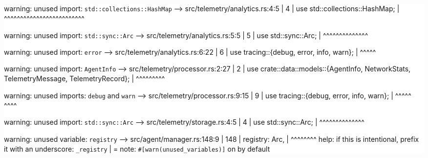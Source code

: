 warning: unused import: `std::collections::HashMap`
 --> src/telemetry/analytics.rs:4:5
  |
4 | use std::collections::HashMap;
  |     ^^^^^^^^^^^^^^^^^^^^^^^^^

warning: unused import: `std::sync::Arc`
 --> src/telemetry/analytics.rs:5:5
  |
5 | use std::sync::Arc;
  |     ^^^^^^^^^^^^^^

warning: unused import: `error`
 --> src/telemetry/analytics.rs:6:22
  |
6 | use tracing::{debug, error, info, warn};
  |                      ^^^^^

warning: unused import: `AgentInfo`
 --> src/telemetry/processor.rs:2:27
  |
2 | use crate::data::models::{AgentInfo, NetworkStats, TelemetryMessage, TelemetryRecord};
  |                           ^^^^^^^^^

warning: unused imports: `debug` and `warn`
 --> src/telemetry/processor.rs:9:15
  |
9 | use tracing::{debug, error, info, warn};
  |               ^^^^^               ^^^^

warning: unused import: `std::sync::Arc`
 --> src/telemetry/storage.rs:4:5
  |
4 | use std::sync::Arc;
  |     ^^^^^^^^^^^^^^

warning: unused variable: `registry`
   --> src/agent/manager.rs:148:9
    |
148 |         registry: Arc<AgentRegistry>,
    |         ^^^^^^^^ help: if this is intentional, prefix it with an underscore: `_registry`
    |
    = note: `#[warn(unused_variables)]` on by default
